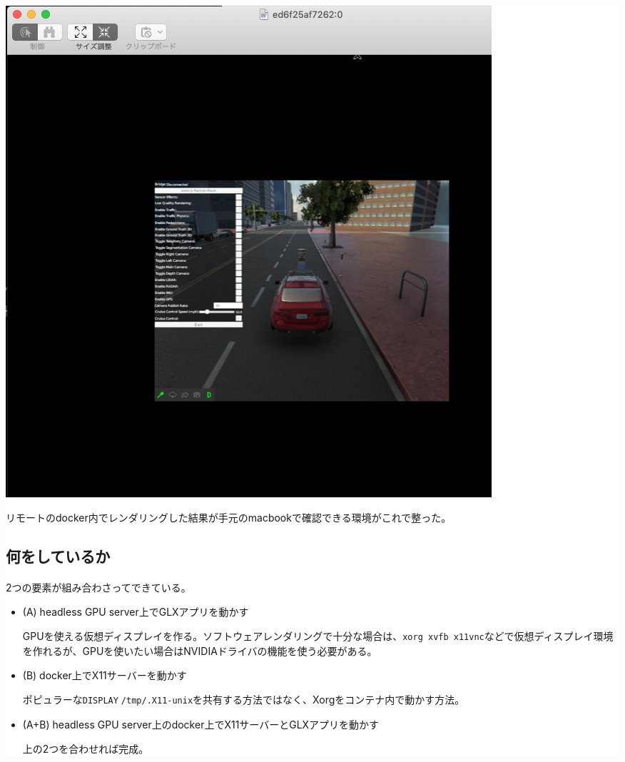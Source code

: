 ![img](screenshot.png)

リモートのdocker内でレンダリングした結果が手元のmacbookで確認できる環境がこれで整った。

## 何をしているか
2つの要素が組み合わさってできている。

- (A) headless GPU server上でGLXアプリを動かす
	
	GPUを使える仮想ディスプレイを作る。ソフトウェアレンダリングで十分な場合は、`xorg xvfb x11vnc`などで仮想ディスプレイ環境を作れるが、GPUを使いたい場合はNVIDIAドライバの機能を使う必要がある。
- (B) docker上でX11サーバーを動かす

	ポピュラーな`DISPLAY` `/tmp/.X11-unix`を共有する方法ではなく、Xorgをコンテナ内で動かす方法。
- (A+B) headless GPU server上のdocker上でX11サーバーとGLXアプリを動かす

	上の2つを合わせれば完成。
